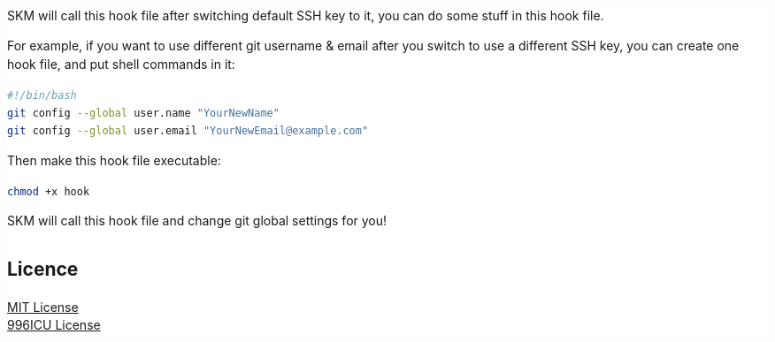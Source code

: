 SKM will call this hook file after switching default SSH key to it, you can do some stuff in this hook file. 

For example, if you want to use different git username & email after you switch to use a different SSH key, you can create one hook file, and put shell commands in it:

```bash
#!/bin/bash
git config --global user.name "YourNewName"
git config --global user.email "YourNewEmail@example.com"
```

Then make this hook file executable:

```bash
chmod +x hook
```

SKM will call this hook file and change git global settings for you!

## Licence

[MIT License](https://github.com/developgo/skm/blob/master/LICENSE)  
[996ICU License](https://github.com/lxlxw/996.TSC/blob/master/LICENSE)
